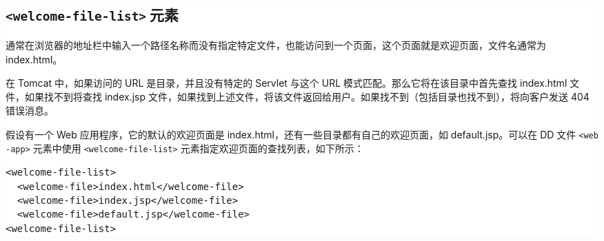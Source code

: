 </ol>
</p>

## `<welcome-file-list>` 元素
通常在浏览器的地址栏中输入一个路径名称而没有指定特定文件，也能访问到一个页面，这个页面就是欢迎页面，文件名通常为 index.html。

在 Tomcat 中，如果访问的 URL 是目录，并且没有特定的 Servlet 与这个 URL 模式匹配。那么它将在该目录中首先查找 index.html 文件，如果找不到将查找 index.jsp 文件，如果找到上述文件，将该文件返回给用户。如果找不到（包括目录也找不到），将向客户发送 404 错误消息。

假设有一个 Web 应用程序，它的默认的欢迎页面是 index.html，还有一些目录都有自己的欢迎页面，如 default.jsp。可以在 DD 文件 `<web-app>` 元素中使用 `<welcome-file-list>` 元素指定欢迎页面的查找列表，如下所示：
<pre>
&lt;welcome-file-list&gt;
  &lt;welcome-file&gt;index.html&lt;/welcome-file&gt;
  &lt;welcome-file&gt;index.jsp&lt;/welcome-file&gt;
  &lt;welcome-file&gt;default.jsp&lt;/welcome-file&gt;
&lt;welcome-file-list&gt;
</pre>
